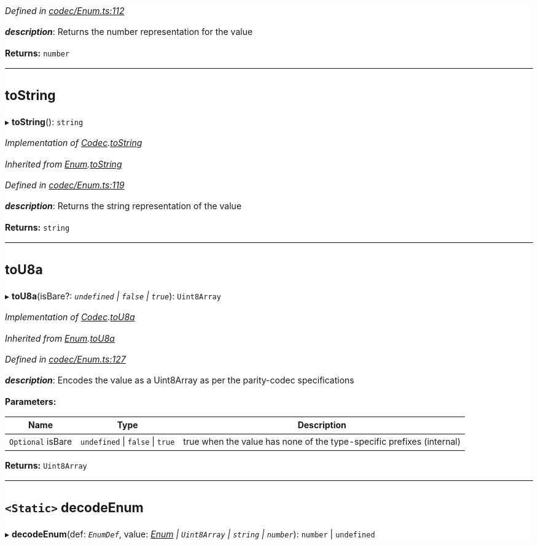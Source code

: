 *Defined in [codec/Enum.ts:112](https://github.com/polkadot-js/api/blob/9319cf1/packages/types/src/codec/Enum.ts#L112)*

*__description__*: Returns the number representation for the value

**Returns:** `number`

___
<a id="tostring"></a>

##  toString

▸ **toString**(): `string`

*Implementation of [Codec](../interfaces/_types_.codec.md).[toString](../interfaces/_types_.codec.md#tostring)*

*Inherited from [Enum](_codec_enum_.enum.md).[toString](_codec_enum_.enum.md#tostring)*

*Defined in [codec/Enum.ts:119](https://github.com/polkadot-js/api/blob/9319cf1/packages/types/src/codec/Enum.ts#L119)*

*__description__*: Returns the string representation of the value

**Returns:** `string`

___
<a id="tou8a"></a>

##  toU8a

▸ **toU8a**(isBare?: *`undefined` \| `false` \| `true`*): `Uint8Array`

*Implementation of [Codec](../interfaces/_types_.codec.md).[toU8a](../interfaces/_types_.codec.md#tou8a)*

*Inherited from [Enum](_codec_enum_.enum.md).[toU8a](_codec_enum_.enum.md#tou8a)*

*Defined in [codec/Enum.ts:127](https://github.com/polkadot-js/api/blob/9319cf1/packages/types/src/codec/Enum.ts#L127)*

*__description__*: Encodes the value as a Uint8Array as per the parity-codec specifications

**Parameters:**

| Name | Type | Description |
| ------ | ------ | ------ |
| `Optional` isBare | `undefined` \| `false` \| `true` |  true when the value has none of the type-specific prefixes (internal) |

**Returns:** `Uint8Array`

___
<a id="decodeenum"></a>

## `<Static>` decodeEnum

▸ **decodeEnum**(def: *`EnumDef`*, value: *[Enum](_codec_enum_.enum.md) \| `Uint8Array` \| `string` \| `number`*): `number` \| `undefined`
